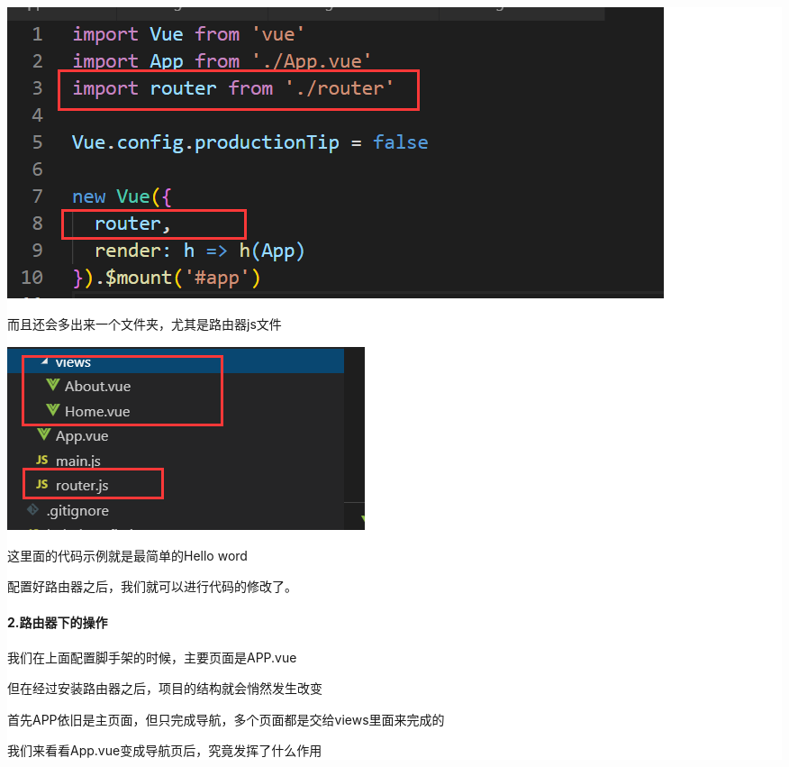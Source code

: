 ![1557660680576](assets/1557660680576.png)

而且还会多出来一个文件夹，尤其是路由器js文件

![1557660934861](assets/1557660934861.png)

这里面的代码示例就是最简单的Hello word

配置好路由器之后，我们就可以进行代码的修改了。

#### 2.路由器下的操作

我们在上面配置脚手架的时候，主要页面是APP.vue

但在经过安装路由器之后，项目的结构就会悄然发生改变

首先APP依旧是主页面，但只完成导航，多个页面都是交给views里面来完成的

我们来看看App.vue变成导航页后，究竟发挥了什么作用
